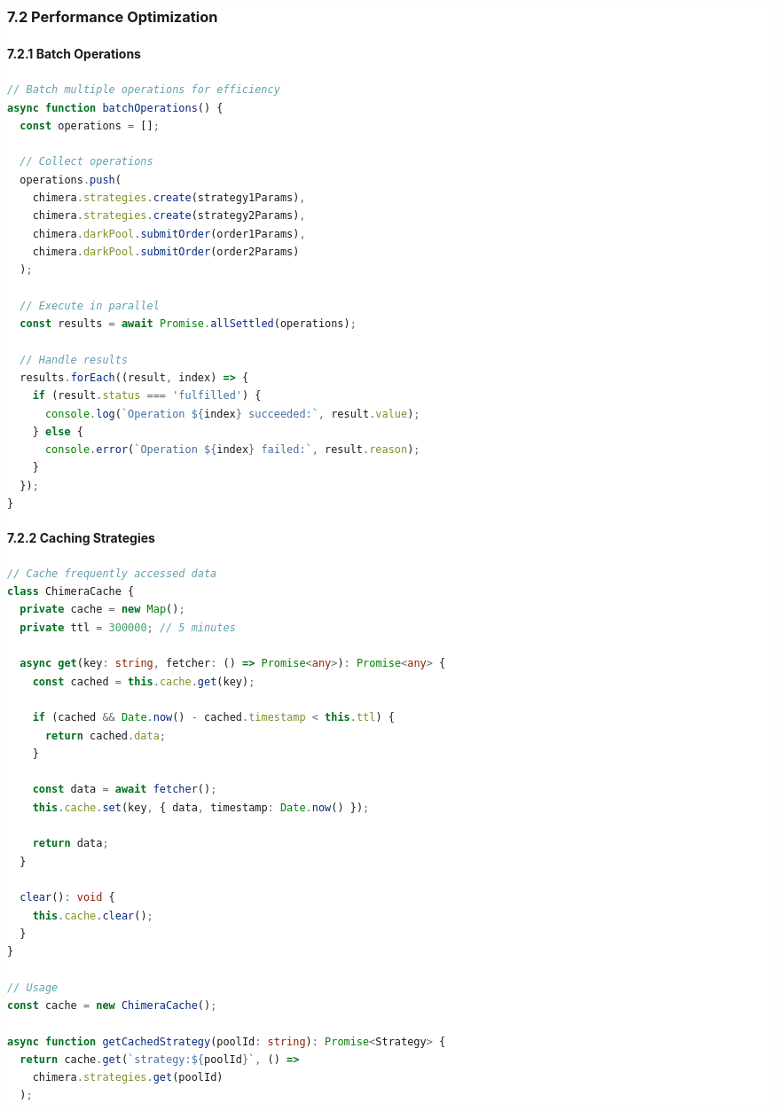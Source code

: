 ### 7.2 Performance Optimization

#### 7.2.1 Batch Operations

```typescript
// Batch multiple operations for efficiency
async function batchOperations() {
  const operations = [];
  
  // Collect operations
  operations.push(
    chimera.strategies.create(strategy1Params),
    chimera.strategies.create(strategy2Params),
    chimera.darkPool.submitOrder(order1Params),
    chimera.darkPool.submitOrder(order2Params)
  );
  
  // Execute in parallel
  const results = await Promise.allSettled(operations);
  
  // Handle results
  results.forEach((result, index) => {
    if (result.status === 'fulfilled') {
      console.log(`Operation ${index} succeeded:`, result.value);
    } else {
      console.error(`Operation ${index} failed:`, result.reason);
    }
  });
}
```

#### 7.2.2 Caching Strategies

```typescript
// Cache frequently accessed data
class ChimeraCache {
  private cache = new Map();
  private ttl = 300000; // 5 minutes
  
  async get(key: string, fetcher: () => Promise<any>): Promise<any> {
    const cached = this.cache.get(key);
    
    if (cached && Date.now() - cached.timestamp < this.ttl) {
      return cached.data;
    }
    
    const data = await fetcher();
    this.cache.set(key, { data, timestamp: Date.now() });
    
    return data;
  }
  
  clear(): void {
    this.cache.clear();
  }
}

// Usage
const cache = new ChimeraCache();

async function getCachedStrategy(poolId: string): Promise<Strategy> {
  return cache.get(`strategy:${poolId}`, () => 
    chimera.strategies.get(poolId)
  );
```